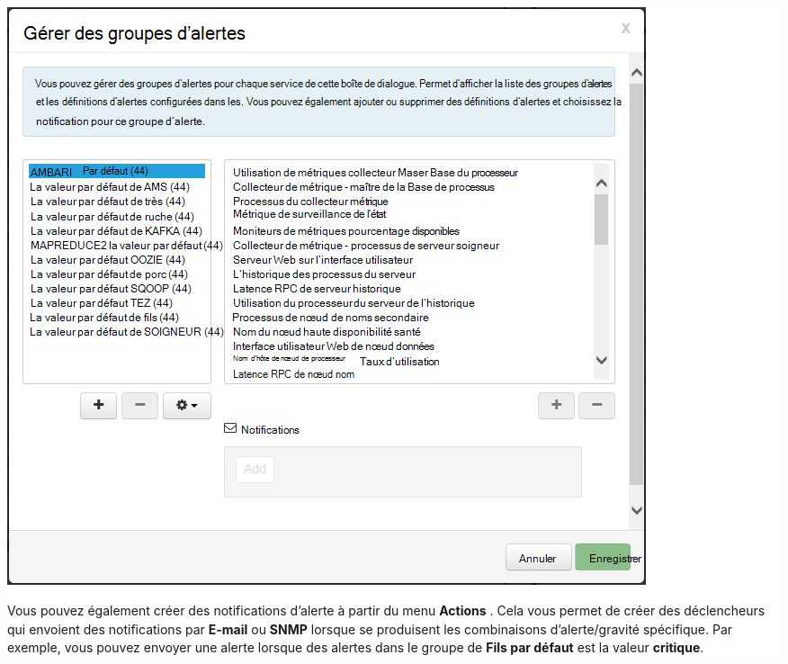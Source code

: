 ![gérer la boîte de dialogue groupes d’alertes](./media/hdinsight-hadoop-manage-ambari/manage-alerts.png)

Vous pouvez également créer des notifications d’alerte à partir du menu **Actions** . Cela vous permet de créer des déclencheurs qui envoient des notifications par **E-mail** ou **SNMP** lorsque se produisent les combinaisons d’alerte/gravité spécifique. Par exemple, vous pouvez envoyer une alerte lorsque des alertes dans le groupe de **Fils par défaut** est la valeur **critique**.
